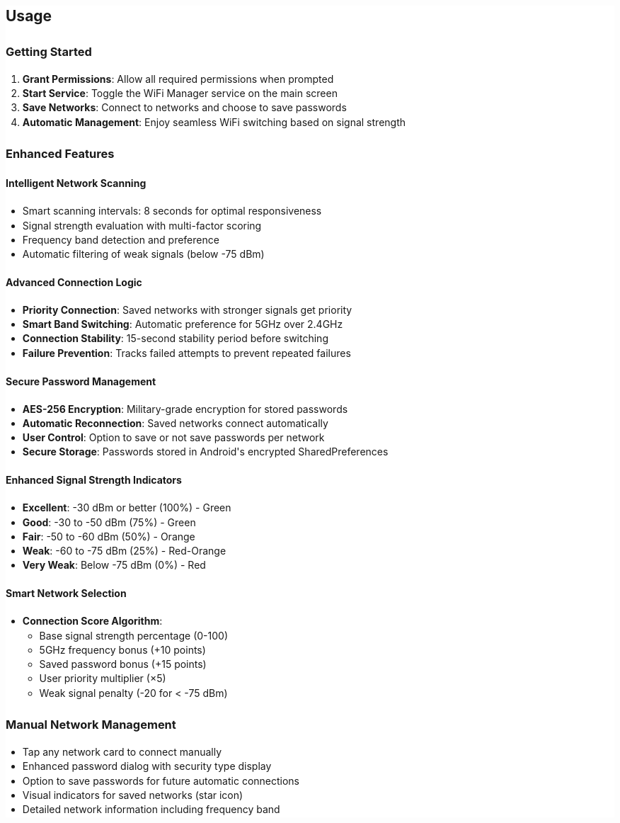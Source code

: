 ## Usage

### Getting Started

1. **Grant Permissions**: Allow all required permissions when prompted
2. **Start Service**: Toggle the WiFi Manager service on the main screen
3. **Save Networks**: Connect to networks and choose to save passwords
4. **Automatic Management**: Enjoy seamless WiFi switching based on signal strength

### Enhanced Features

#### Intelligent Network Scanning

- Smart scanning intervals: 8 seconds for optimal responsiveness
- Signal strength evaluation with multi-factor scoring
- Frequency band detection and preference
- Automatic filtering of weak signals (below -75 dBm)

#### Advanced Connection Logic

- **Priority Connection**: Saved networks with stronger signals get priority
- **Smart Band Switching**: Automatic preference for 5GHz over 2.4GHz
- **Connection Stability**: 15-second stability period before switching
- **Failure Prevention**: Tracks failed attempts to prevent repeated failures

#### Secure Password Management

- **AES-256 Encryption**: Military-grade encryption for stored passwords
- **Automatic Reconnection**: Saved networks connect automatically
- **User Control**: Option to save or not save passwords per network
- **Secure Storage**: Passwords stored in Android's encrypted SharedPreferences

#### Enhanced Signal Strength Indicators

- **Excellent**: -30 dBm or better (100%) - Green
- **Good**: -30 to -50 dBm (75%) - Green
- **Fair**: -50 to -60 dBm (50%) - Orange
- **Weak**: -60 to -75 dBm (25%) - Red-Orange
- **Very Weak**: Below -75 dBm (0%) - Red

#### Smart Network Selection

- **Connection Score Algorithm**:
  - Base signal strength percentage (0-100)
  - 5GHz frequency bonus (+10 points)
  - Saved password bonus (+15 points)
  - User priority multiplier (×5)
  - Weak signal penalty (-20 for < -75 dBm)

### Manual Network Management

- Tap any network card to connect manually
- Enhanced password dialog with security type display
- Option to save passwords for future automatic connections
- Visual indicators for saved networks (star icon)
- Detailed network information including frequency band
